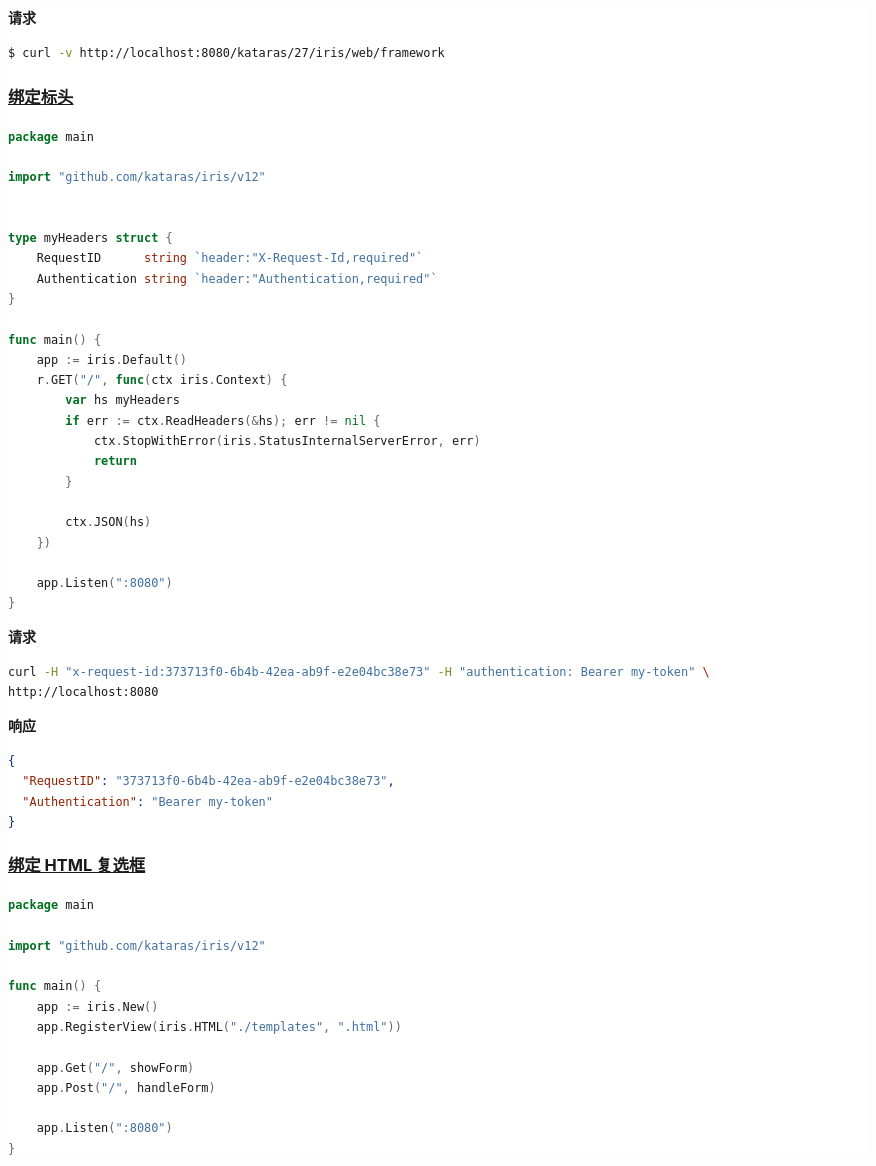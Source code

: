 **请求**

```sh
$ curl -v http://localhost:8080/kataras/27/iris/web/framework
```

### [绑定标头](https://www.iris-go.com/docs/#/?id=bind-header)

```go
package main

import "github.com/kataras/iris/v12"


type myHeaders struct {
    RequestID      string `header:"X-Request-Id,required"`
    Authentication string `header:"Authentication,required"`
}

func main() {
    app := iris.Default()
    r.GET("/", func(ctx iris.Context) {
        var hs myHeaders
        if err := ctx.ReadHeaders(&hs); err != nil {
            ctx.StopWithError(iris.StatusInternalServerError, err)
            return
        }

        ctx.JSON(hs)
    })

    app.Listen(":8080")
}
```

**请求**

```sh
curl -H "x-request-id:373713f0-6b4b-42ea-ab9f-e2e04bc38e73" -H "authentication: Bearer my-token" \
http://localhost:8080
```

**响应**

```json
{
  "RequestID": "373713f0-6b4b-42ea-ab9f-e2e04bc38e73",
  "Authentication": "Bearer my-token"
}
```

### [绑定 HTML 复选框](https://www.iris-go.com/docs/#/?id=bind-html-checkboxes)

```go
package main

import "github.com/kataras/iris/v12"

func main() {
    app := iris.New()
    app.RegisterView(iris.HTML("./templates", ".html"))

    app.Get("/", showForm)
    app.Post("/", handleForm)

    app.Listen(":8080")
}
```